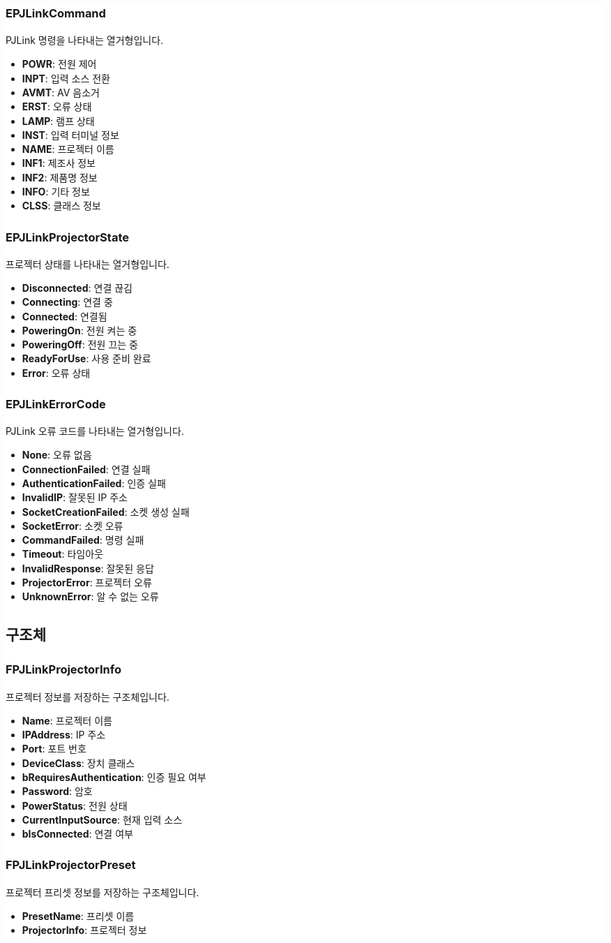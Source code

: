 ### EPJLinkCommand
PJLink 명령을 나타내는 열거형입니다.
- **POWR**: 전원 제어
- **INPT**: 입력 소스 전환
- **AVMT**: AV 음소거
- **ERST**: 오류 상태
- **LAMP**: 램프 상태
- **INST**: 입력 터미널 정보
- **NAME**: 프로젝터 이름
- **INF1**: 제조사 정보
- **INF2**: 제품명 정보
- **INFO**: 기타 정보
- **CLSS**: 클래스 정보

### EPJLinkProjectorState
프로젝터 상태를 나타내는 열거형입니다.
- **Disconnected**: 연결 끊김
- **Connecting**: 연결 중
- **Connected**: 연결됨
- **PoweringOn**: 전원 켜는 중
- **PoweringOff**: 전원 끄는 중
- **ReadyForUse**: 사용 준비 완료
- **Error**: 오류 상태

### EPJLinkErrorCode
PJLink 오류 코드를 나타내는 열거형입니다.
- **None**: 오류 없음
- **ConnectionFailed**: 연결 실패
- **AuthenticationFailed**: 인증 실패
- **InvalidIP**: 잘못된 IP 주소
- **SocketCreationFailed**: 소켓 생성 실패
- **SocketError**: 소켓 오류
- **CommandFailed**: 명령 실패
- **Timeout**: 타임아웃
- **InvalidResponse**: 잘못된 응답
- **ProjectorError**: 프로젝터 오류
- **UnknownError**: 알 수 없는 오류

## 구조체

### FPJLinkProjectorInfo
프로젝터 정보를 저장하는 구조체입니다.
- **Name**: 프로젝터 이름
- **IPAddress**: IP 주소
- **Port**: 포트 번호
- **DeviceClass**: 장치 클래스
- **bRequiresAuthentication**: 인증 필요 여부
- **Password**: 암호
- **PowerStatus**: 전원 상태
- **CurrentInputSource**: 현재 입력 소스
- **bIsConnected**: 연결 여부

### FPJLinkProjectorPreset
프로젝터 프리셋 정보를 저장하는 구조체입니다.
- **PresetName**: 프리셋 이름
- **ProjectorInfo**: 프로젝터 정보
